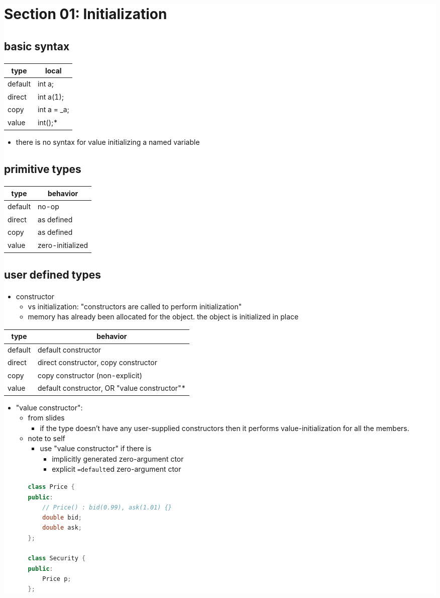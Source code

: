 Section 01: Initialization 
==========================
## basic syntax
 type       |local                              
|-----------|-------------------|
 default    |int a;                             
 direct     |int a(1);
 copy       |int a = _a;                        
 value      |int();*                            
* there is no syntax for value initializing a named variable

## primitive types
 type       |behavior           
|-----------|-------------------|
 default    |no-op              
 direct     |as defined         
 copy       |as defined         
 value      |zero-initialized   

## user defined types
* constructor
    * vs initialization: "constructors are called to perform initialization"
    * memory has already been allocated for the object. the object is 
    initialized in place

 type       |behavior
|-----------|---------------------------------------------------------------|
 default    |default constructor
 direct     |direct constructor, copy constructor
 copy       |copy constructor (non-explicit)
 value      |default constructor, OR "value constructor"* 

* "value constructor": 
    * from slides 
        * if the type doesn’t have any user-supplied constructors then it 
        performs value-initialization for all the members.
    * note to self
        * use "value constructor" if there is
            * implicitly generated zero-argument ctor
            * explicit `=default`ed zero-argument ctor
        ```cpp
        class Price {
        public:
            // Price() : bid(0.99), ask(1.01) {}
            double bid;
            double ask;
        };

        class Security {
        public:
            Price p;
        };
